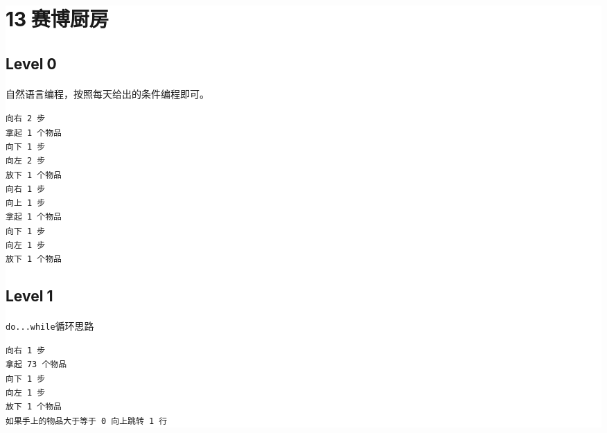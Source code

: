 # 13 赛博厨房

## Level 0

自然语言编程，按照每天给出的条件编程即可。

```
向右 2 步
拿起 1 个物品
向下 1 步
向左 2 步
放下 1 个物品
向右 1 步
向上 1 步
拿起 1 个物品
向下 1 步
向左 1 步
放下 1 个物品
```

## Level 1

`do...while`循环思路

```
向右 1 步
拿起 73 个物品
向下 1 步
向左 1 步
放下 1 个物品
如果手上的物品大于等于 0 向上跳转 1 行
```


